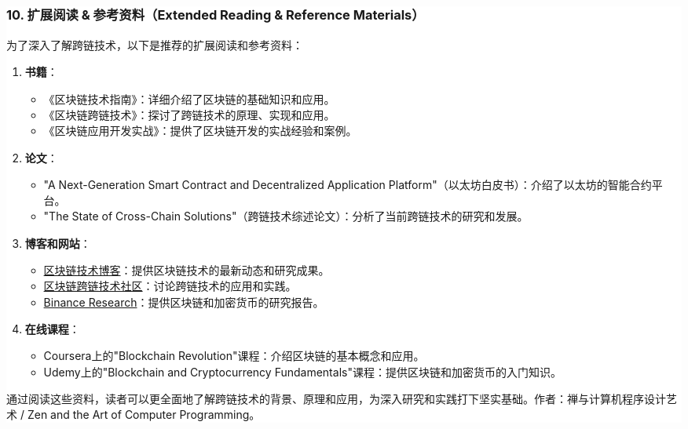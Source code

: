 ### 10. 扩展阅读 & 参考资料（Extended Reading & Reference Materials）

为了深入了解跨链技术，以下是推荐的扩展阅读和参考资料：

1. **书籍**：
   - 《区块链技术指南》：详细介绍了区块链的基础知识和应用。
   - 《区块链跨链技术》：探讨了跨链技术的原理、实现和应用。
   - 《区块链应用开发实战》：提供了区块链开发的实战经验和案例。

2. **论文**：
   - "A Next-Generation Smart Contract and Decentralized Application Platform"（以太坊白皮书）：介绍了以太坊的智能合约平台。
   - "The State of Cross-Chain Solutions"（跨链技术综述论文）：分析了当前跨链技术的研究和发展。

3. **博客和网站**：
   - [区块链技术博客](https://medium.com/chainlink)：提供区块链技术的最新动态和研究成果。
   - [区块链跨链技术社区](https://www.cross-chain.com)：讨论跨链技术的应用和实践。
   - [Binance Research](https://research.binance.com)：提供区块链和加密货币的研究报告。

4. **在线课程**：
   - Coursera上的"Blockchain Revolution"课程：介绍区块链的基本概念和应用。
   - Udemy上的"Blockchain and Cryptocurrency Fundamentals"课程：提供区块链和加密货币的入门知识。

通过阅读这些资料，读者可以更全面地了解跨链技术的背景、原理和应用，为深入研究和实践打下坚实基础。作者：禅与计算机程序设计艺术 / Zen and the Art of Computer Programming。

